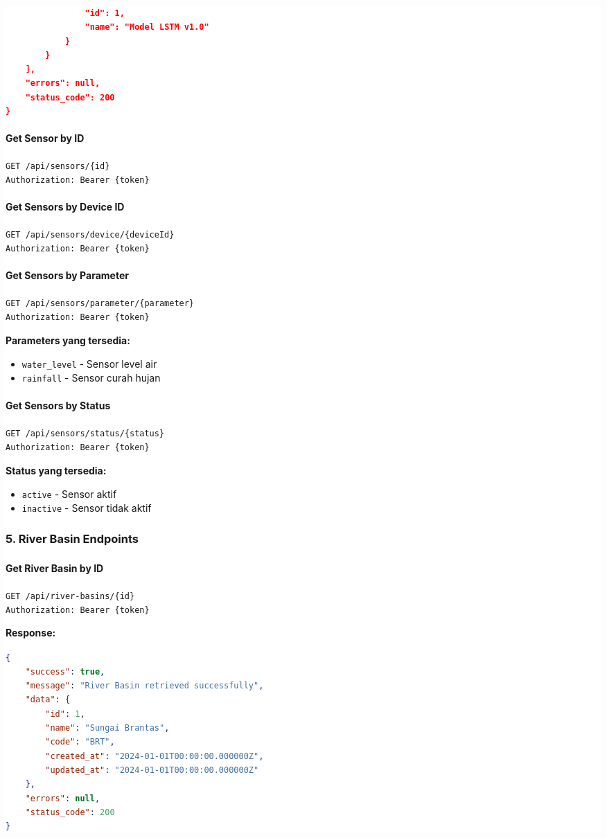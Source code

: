```json
                "id": 1,
                "name": "Model LSTM v1.0"
            }
        }
    ],
    "errors": null,
    "status_code": 200
}
```

#### Get Sensor by ID
```http
GET /api/sensors/{id}
Authorization: Bearer {token}
```

#### Get Sensors by Device ID
```http
GET /api/sensors/device/{deviceId}
Authorization: Bearer {token}
```

#### Get Sensors by Parameter
```http
GET /api/sensors/parameter/{parameter}
Authorization: Bearer {token}
```

**Parameters yang tersedia:**
- `water_level` - Sensor level air
- `rainfall` - Sensor curah hujan

#### Get Sensors by Status
```http
GET /api/sensors/status/{status}
Authorization: Bearer {token}
```

**Status yang tersedia:**
- `active` - Sensor aktif
- `inactive` - Sensor tidak aktif

### 5. River Basin Endpoints

#### Get River Basin by ID
```http
GET /api/river-basins/{id}
Authorization: Bearer {token}
```

**Response:**
```json
{
    "success": true,
    "message": "River Basin retrieved successfully",
    "data": {
        "id": 1,
        "name": "Sungai Brantas",
        "code": "BRT",
        "created_at": "2024-01-01T00:00:00.000000Z",
        "updated_at": "2024-01-01T00:00:00.000000Z"
    },
    "errors": null,
    "status_code": 200
}
```
